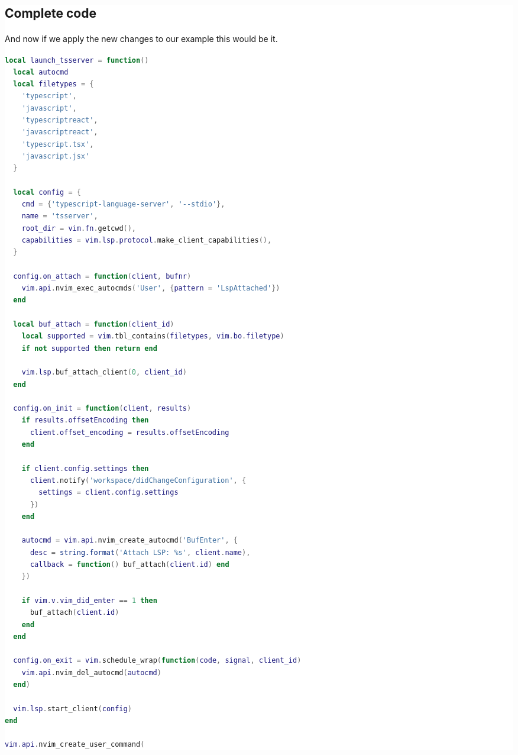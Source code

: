 
## Complete code

And now if we apply the new changes to our example this would be it.

```lua
local launch_tsserver = function()
  local autocmd
  local filetypes = {
    'typescript',
    'javascript',
    'typescriptreact',
    'javascriptreact',
    'typescript.tsx',
    'javascript.jsx'
  }

  local config = {
    cmd = {'typescript-language-server', '--stdio'},
    name = 'tsserver',
    root_dir = vim.fn.getcwd(),
    capabilities = vim.lsp.protocol.make_client_capabilities(),
  }

  config.on_attach = function(client, bufnr)
    vim.api.nvim_exec_autocmds('User', {pattern = 'LspAttached'})
  end

  local buf_attach = function(client_id)
    local supported = vim.tbl_contains(filetypes, vim.bo.filetype)
    if not supported then return end

    vim.lsp.buf_attach_client(0, client_id)
  end

  config.on_init = function(client, results)
    if results.offsetEncoding then
      client.offset_encoding = results.offsetEncoding
    end

    if client.config.settings then
      client.notify('workspace/didChangeConfiguration', {
        settings = client.config.settings
      })
    end

    autocmd = vim.api.nvim_create_autocmd('BufEnter', {
      desc = string.format('Attach LSP: %s', client.name),
      callback = function() buf_attach(client.id) end
    })

    if vim.v.vim_did_enter == 1 then
      buf_attach(client.id)
    end
  end

  config.on_exit = vim.schedule_wrap(function(code, signal, client_id)
    vim.api.nvim_del_autocmd(autocmd)
  end)

  vim.lsp.start_client(config)
end

vim.api.nvim_create_user_command(
```